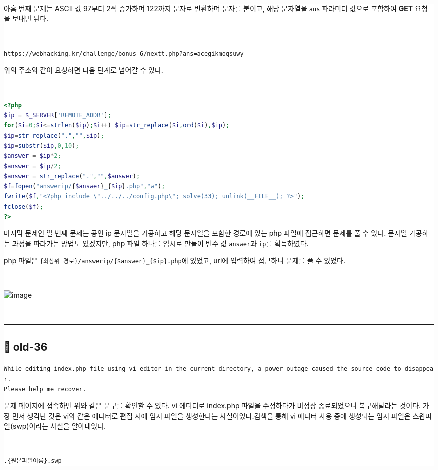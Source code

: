 아홉 번째 문제는 ASCII 값 97부터 2씩 증가하며 122까지 문자로 변환하며 문자를 붙이고, 해당 문자열을 `ans` 파라미터 값으로 포함하여 **GET** 요청을 보내면 된다.

<br>

```
https://webhacking.kr/challenge/bonus-6/nextt.php?ans=acegikmoqsuwy
```

위의 주소와 같이 요청하면 다음 단계로 넘어갈 수 있다.

<br>

```php
<?php
$ip = $_SERVER['REMOTE_ADDR'];
for($i=0;$i<=strlen($ip);$i++) $ip=str_replace($i,ord($i),$ip);
$ip=str_replace(".","",$ip);
$ip=substr($ip,0,10);
$answer = $ip*2;
$answer = $ip/2;
$answer = str_replace(".","",$answer);
$f=fopen("answerip/{$answer}_{$ip}.php","w");
fwrite($f,"<?php include \"../../../config.php\"; solve(33); unlink(__FILE__); ?>");
fclose($f);
?>

```

마지막 문제인 열 번째 문제는 공인 ip 문자열을 가공하고 해당 문자열을 포함한 경로에 있는 php 파일에 접근하면 문제를 풀 수 있다. 문자열 가공하는 과정을 따라가는 방법도 있겠지만, php 파일 하나를 임시로 만들어 변수 값 `answer`과 `ip`를 획득하였다.

php 파일은 `{최상위 경로}/answerip/{$answer}_{$ip}.php`에 있었고, url에 입력하여 접근하니 문제를 풀 수 있었다.

<br>

![image](https://github.com/1unaram/1unaram.github.io/assets/37824335/b96c32ff-9ba6-4ed5-b033-67f702598fa4)

<br>


---


## 🚩 old-36

```
While editing index.php file using vi editor in the current directory, a power outage caused the source code to disappear.
Please help me recover.
```

문제 페이지에 접속하면 위와 같은 문구를 확인할 수 있다. vi 에디터로 index.php 파일을 수정하다가 비정상 종료되었으니 복구해달라는 것이다. 가장 먼저 생각난 것은 vi와 같은 에디터로 편집 시에 임시 파일을 생성한다는 사실이었다.검색을 통해 vi 에디터 사용 중에 생성되는 임시 파일은 스왑파일(swp)이라는 사실을 알아내었다.

<br>

```
.{원본파일이름}.swp
```
